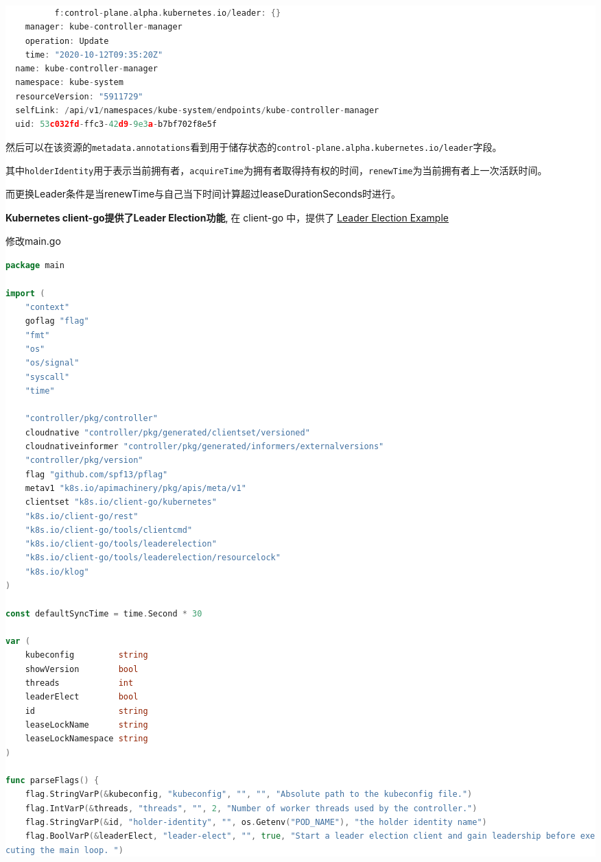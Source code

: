 ```go
          f:control-plane.alpha.kubernetes.io/leader: {}
    manager: kube-controller-manager
    operation: Update
    time: "2020-10-12T09:35:20Z"
  name: kube-controller-manager
  namespace: kube-system
  resourceVersion: "5911729"
  selfLink: /api/v1/namespaces/kube-system/endpoints/kube-controller-manager
  uid: 53c032fd-ffc3-42d9-9e3a-b7bf702f8e5f
```

然后可以在该资源的`metadata.annotations`看到用于储存状态的`control-plane.alpha.kubernetes.io/leader`字段。

其中`holderIdentity`用于表示当前拥有者，`acquireTime`为拥有者取得持有权的时间，`renewTime`为当前拥有者上一次活跃时间。

而更换Leader条件是当renewTime与自己当下时间计算超过leaseDurationSeconds时进行。

**Kubernetes client-go提供了Leader Election功能**,  在 client-go 中，提供了 [Leader Election Example](https://github.com/kubernetes/client-go/tree/master/examples/leader-election) 

修改main.go

```go
package main

import (
	"context"
	goflag "flag"
	"fmt"
	"os"
	"os/signal"
	"syscall"
	"time"

	"controller/pkg/controller"
	cloudnative "controller/pkg/generated/clientset/versioned"
	cloudnativeinformer "controller/pkg/generated/informers/externalversions"
	"controller/pkg/version"
	flag "github.com/spf13/pflag"
	metav1 "k8s.io/apimachinery/pkg/apis/meta/v1"
	clientset "k8s.io/client-go/kubernetes"
	"k8s.io/client-go/rest"
	"k8s.io/client-go/tools/clientcmd"
	"k8s.io/client-go/tools/leaderelection"
	"k8s.io/client-go/tools/leaderelection/resourcelock"
	"k8s.io/klog"
)

const defaultSyncTime = time.Second * 30

var (
	kubeconfig         string
	showVersion        bool
	threads            int
	leaderElect        bool
	id                 string
	leaseLockName      string
	leaseLockNamespace string
)

func parseFlags() {
	flag.StringVarP(&kubeconfig, "kubeconfig", "", "", "Absolute path to the kubeconfig file.")
	flag.IntVarP(&threads, "threads", "", 2, "Number of worker threads used by the controller.")
	flag.StringVarP(&id, "holder-identity", "", os.Getenv("POD_NAME"), "the holder identity name")
	flag.BoolVarP(&leaderElect, "leader-elect", "", true, "Start a leader election client and gain leadership before executing the main loop. ")
```